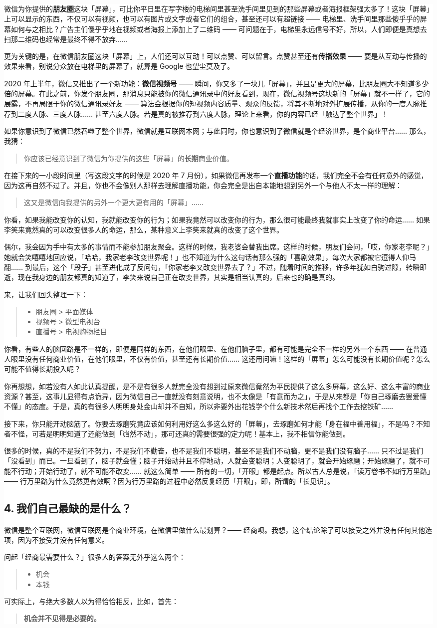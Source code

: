 微信为你提供的**朋友圈**这块「屏幕」，可比你平日里在写字楼的电梯间里甚至洗手间里见到的那些屏幕或者海报框架强太多了！这块「屏幕」上可以显示的东西，不仅可以有视频，也可以有图片或文字或者它们的组合，甚至还可以有超链接 —— 电梯里、洗手间里那些傻乎乎的屏幕如何与之相比？广告主们傻乎乎地在视频或者海报上添加上了二维码 —— 可问题在于，电梯里永远信号不好，所以，人们即便是真想去扫那二维码也经常是最终不得不放弃……

更为关键的是，在微信朋友圈这块「屏幕」上，人们还可以互动！可以点赞、可以留言。点赞甚至还有**传播效果** —— 要是从互动与传播的效果来看，别说分众放在电梯里的屏幕了，就算是 Google 也望尘莫及了。

2020 年上半年，微信又推出了一个新功能：**微信视频号** —— 瞬间，你又多了一块儿「屏幕」，并且是更大的屏幕，比朋友圈大不知道多少倍的屏幕。在此之前，你发个朋友圈，那消息只能被你的微信通讯录中的好友看到，现在，微信视频号这块新的「屏幕」就不一样了，它的展露，不再局限于你的微信通讯录好友 —— 算法会根据你的短视频内容质量、观众的反馈，将其不断地对外扩展传播，从你的一度人脉推荐到二度人脉、三度人脉…… 甚至六度人脉。若是真的被推荐到六度人脉，理论上来看，你的内容已经「触达了整个世界」！

如果你意识到了微信已然吞噬了整个世界，微信就是互联网本网；与此同时，你也意识到了微信就是个经济世界，是个商业平台…… 那么，我猜：

> 你应该已经意识到了微信为你提供的这些「屏幕」的**长期**商业价值。

在接下来的一小段时间里（写这段文字的时候是 2020 年 7 月份），如果微信再发布一个**直播功能**的话，我们完全不会有任何意外的感觉，因为这再自然不过了。并且，你也不会像别人那样去理解直播功能，你会完全是出自本能地想到另外一个与他人不太一样的理解：

> 这又是微信向我提供的另外一个更大更有用的「屏幕」……

你看，如果我能改变你的认知，我就能改变你的行为；如果我竟然可以改变你的行为，那么很可能最终我就事实上改变了你的命运…… 如果李笑来竟然真的可以改变很多人的命运，那么，某种意义上李笑来就真的改变了这个世界。

偶尔，我会因为手中有太多的事情而不能参加朋友聚会。这样的时候，我老婆会替我出席。这样的时候，朋友们会问，「哎，你家老李呢？」她就会笑嘻嘻地回应说，「哈哈，我家老李改变世界呢！」也不知道为什么这句话有那么强的「喜剧效果」，每次大家都被它逗得人仰马翻…… 到最后，这个「段子」甚至进化成了反问句，「你家老李又改变世界去了？」不过，随着时间的推移，许多年犹如白驹过隙，转瞬即逝，现在我身边的朋友都真的知道了，李笑来说自己正在改变世界，其实是相当认真的，后来也的确是真的。

来，让我们回头整理一下：

> - 朋友圈 > 平面媒体
> - 视频号 > 微型电视台
> - 直播号 > 电视购物栏目

你看，有些人的脑回路是不一样的，即便是同样的东西，在他们眼里、在他们脑子里，都有可能是完全不一样的另外一个东西 —— 在普通人眼里没有任何商业价值，在他们眼里，不仅有价值，甚至还有长期价值…… 这还用问嘛！这样的「屏幕」怎么可能没有长期价值呢？怎么可能不值得长期投入呢？

你再想想，如若没有人如此认真提醒，是不是有很多人就完全没有想到过原来微信竟然为平民提供了这么多屏幕，这么好、这么丰富的商业资源？甚至，这事儿显得有点诡异，因为微信自己一直就没有刻意说明，也不太像是「有意而为之」，于是从来都是「你自己琢磨去罢爱懂不懂」的态度。于是，真的有很多人明明身处金山却并不自知，所以非要外出花钱学个什么新技术然后再找个工作去挖铁矿……

接下来，你只能开动脑筋了。你要去琢磨究竟应该如何利用好这么多这么好的「屏幕」，去琢磨如何才能「身在福中善用福」，不是吗？不知者不怪，可若是明明知道了还能做到「岿然不动」，那可还真的需要很强的定力呢！基本上，我不相信你能做到。

很多的时候，真的不是我们不努力，不是我们不勤奋，也不是我们不聪明，甚至不是我们不动脑，更不是我们没有脑子…… 只不过是我们「没看到」而已。一旦看到了，脑子就会懂；脑子开始动并且不停地动，人就会变聪明；人变聪明了，就会开始琢磨；开始琢磨了，就不可能不行动；开始行动了，就不可能不改变…… 就这么简单 —— 所有的一切，「开眼」都是起点。所以古人总是说，「读万卷书不如行万里路」—— 行万里路为什么竟然更有效啊？因为行万里路的过程中必然反复经历「开眼」，即，所谓的「长见识」。

## 4. 我们自己最缺的是什么？

微信是整个互联网，微信互联网是个商业环境，在微信里做什么最划算？—— 经商呗。我想，这个结论除了可以接受之外并没有任何其他选项，因为不接受并没有任何意义。

问起「经商最需要什么？」很多人的答案无外乎这么两个：

> - 机会
> - 本钱

可实际上，与绝大多数人以为得恰恰相反，比如，首先：

> **机会并不见得是必要的。**

